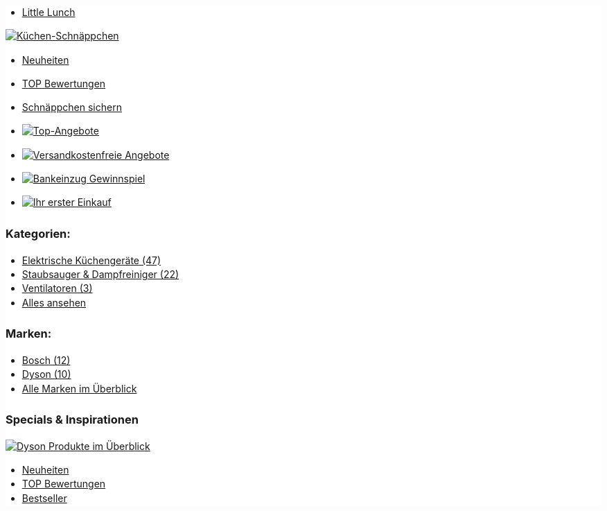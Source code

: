 -   <a href="http://www.hse24.de/Thema/Kampagne/Kochen/Little-Lunch.html?LandingPage=KOG-Little-Lunch-MC" class="e4a_ik_element">Little Lunch</a>

<a href="http://www.hse24.de/is-bin/INTERSHOP.enfinity/WFS/HSE24-DE-Site/de_DE/-/EUR/ViewParametricSearchBySearchIndex-Browse?SortingAttribute=beliebtheit&amp;PageSize=48&amp;LandingPage=KOG-Kuechen-Schnaeppchen-unter-30-EUR-WO&amp;view=galleryLarge&amp;CatalogCategoryID=18101065" class="e4a_ik_element"><img src="/is-bin/intershop.static/WFS/HSE24-Site/-/Editions/Root%20Edition/units/HSE24/Kampagne/Shops/KOG/Thema/Kuechen-Schnaeppchen/KOG_KuechenSchnaeppchenunter30EUR_X_WO_20170521_bpr.jpg" title="Küchen-Schnäppchen" alt="Küchen-Schnäppchen" /></a>

-   <a href="http://www.hse24.de/is-bin/INTERSHOP.enfinity/WFS/HSE24-DE-Site/de_DE/-/EUR/ViewParametricSearchBySearchIndex-Browse?SortingAttribute=OnlineDate-desc&amp;PageSize=32&amp;CatalogCategoryID=17298436" class="e4a_ik_element">Neuheiten</a>
-   <a href="http://www.hse24.de/is-bin/INTERSHOP.enfinity/WFS/HSE24-DE-Site/de_DE/-/EUR/ViewParametricSearchBySearchIndex-Browse?PageSize=32&amp;AttributeValueAverageRatingRounded=4.0%7E%7E%7E5.0&amp;AttributeNameAverageRatingRounded=AverageRatingRounded&amp;CatalogCategoryID=17298436" class="e4a_ik_element">TOP Bewertungen</a>
-   <a href="http://www.hse24.de/Prozentshop/Kochen-Geniessen/index-cb18101065.html?PageSize=32" class="e4a_ik_element">Schnäppchen sichern</a>

-   <a href="http://www.hse24.de/angebote" class="e4a_ik_element"><img src="/is-bin/intershop.static/WFS/HSE24-Site/-/Editions/Root%20Edition/units/HSE24/ContentReloaded3/Shops/_MixLayerteaser/Mix_MIX_Standard_TopAngebote_140721_lt.jpg" title="Top-Angebote" alt="Top-Angebote" /></a>
-   <a href="http://www.hse24.de/is-bin/INTERSHOP.enfinity/WFS/HSE24-DE-Site/de_DE/-/EUR/ViewParametricSearchBySearchIndex-Start?SearchParameter=Versandkostenfreie+Angebote" class="e4a_ik_element"><img src="/is-bin/intershop.static/WFS/HSE24-Site/-/Editions/Root%20Edition/units/HSE24/ContentReloaded3/Shops/_MixLayerteaser/Mix_MIX_Standard_VersandGratis_140721_lt.jpg" title="Versandkostenfreie Angebote" alt="Versandkostenfreie Angebote" /></a>
-   <a href="http://www.hse24.de/Thema/Kampagne/Specials/Bankeinzug.html" class="e4a_ik_element"><img src="/is-bin/intershop.static/WFS/HSE24-Site/-/Editions/Root%20Edition/units/HSE24/KeineKampagne/Specials/Bankeinzug/2017/MIX_Bankeinzug2017_X_WO_lt.jpg" title="Bankeinzug Gewinnspiel" alt="Bankeinzug Gewinnspiel" /></a>
-   <a href="http://www.hse24.de/Thema/ServiceHilfe/Mein-erster-Einkauf.html" class="e4a_ik_element"><img src="/is-bin/intershop.static/WFS/HSE24-Site/-/Editions/Root%20Edition/units/HSE24/Kampagne/Shops/_Mixevents/WelcomeWoche/2016/MIX_WelcomeWoche_NEU_MC_X_170515_lt.jpg" title="Ihr erster Einkauf" alt="Ihr erster Einkauf" /></a>

<span class="nhp-close"></span>

### Kategorien:

-   [Elektrische Küchengeräte (47)](http://www.hse24.de/Technik/Elektrische-Kuechengeraete/index-cb17773909.html)
-   [Staubsauger & Dampfreiniger (22)](http://www.hse24.de/Technik/Staubsauger-Dampfreiniger/index-cb30742485.html)
-   [Ventilatoren (3)](http://www.hse24.de/Technik/Ventilatoren/index-cb72692590.html)
-   <a href="http://www.hse24.de/Technik/" class="e4a_ik_element nhp-arrow-color-3c">Alles ansehen</a>

### Marken:

-   [Bosch (12)](http://www.hse24.de/Topmarke-Bosch/Technik/index-cb17298985-bb120000147.html)
-   [Dyson (10)](http://www.hse24.de/Topmarke-Dyson/Technik/index-cb17298985-bb17298785.html)
-   <a href="http://www.hse24.de/Thema/Markenwelt/WeitereMarken.html?CatalogCategoryID=17298985" class="e4a_ik_element nhp-arrow-color-3c">Alle Marken im Überblick</a>

### Specials & Inspirationen

<a href="http://www.hse24.de/is-bin/INTERSHOP.enfinity/WFS/HSE24-DE-Site/de_DE/-/EUR/ViewParametricSearchBySearchIndex-Browse?SortingAttribute=beliebtheit&amp;PageSize=48&amp;BrandCategoryID=17298785&amp;CatalogCategoryID=17298261" class="e4a_ik_element"><img src="/is-bin/intershop.static/WFS/HSE24-Site/-/Editions/Root%20Edition/units/HSE24/Kampagne/Shops/HAG/Marke/Dyson/2015/151001/HAG_Dyson_X_MC_20151001_bpr.jpg" title="Dyson Produkte im Überblick" alt="Dyson Produkte im Überblick" /></a>

-   <a href="http://www.hse24.de/is-bin/INTERSHOP.enfinity/WFS/HSE24-DE-Site/de_DE/-/EUR/ViewParametricSearchBySearchIndex-Browse?SortingAttribute=OnlineDate-desc&amp;PageSize=32&amp;CatalogCategoryID=17298985" class="e4a_ik_element">Neuheiten</a>
-   <a href="http://www.hse24.de/is-bin/INTERSHOP.enfinity/WFS/HSE24-DE-Site/de_DE/-/EUR/ViewParametricSearchBySearchIndex-Browse?PageSize=32&amp;AttributeValueAverageRatingRounded=4.0%7E%7E%7E5.0&amp;AttributeNameAverageRatingRounded=AverageRatingRounded&amp;CatalogCategoryID=17298985" class="e4a_ik_element">TOP Bewertungen</a>
-   <a href="http://www.hse24.de/is-bin/INTERSHOP.enfinity/WFS/HSE24-DE-Site/de_DE/-/EUR/ViewParametricSearchBySearchIndex-Browse?SortingAttribute=beliebtheit&amp;PageSize=32&amp;CatalogCategoryID=17298985" class="e4a_ik_element">Bestseller</a>
